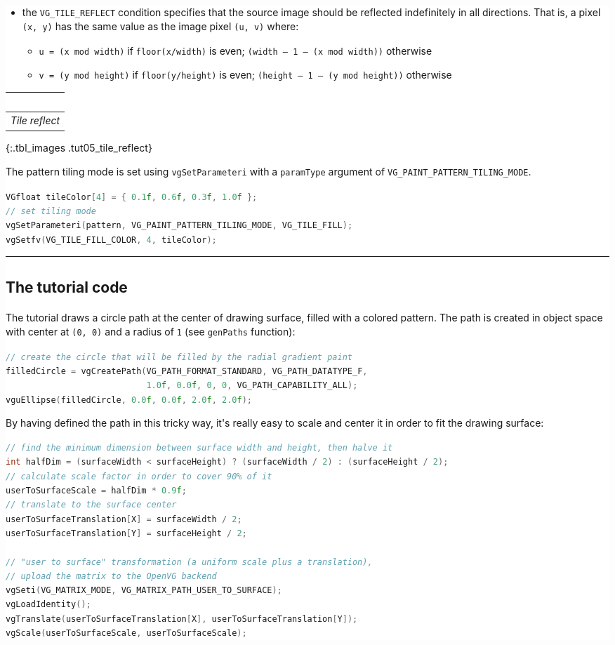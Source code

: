  - the `VG_TILE_REFLECT` condition specifies that the source image should be reflected indefinitely in all directions. That is, a pixel `(x, y)` has the same value as the image pixel `(u, v)` where:
   
   - `u = (x mod width)` if `floor(x/width)` is even; `(width – 1 – (x mod width))` otherwise
   
   - `v = (y mod height)` if `floor(y/height)` is even; `(height – 1 – (y mod height))` otherwise

| &nbsp; |
| :---: |
| *Tile reflect* |
{:.tbl_images .tut05_tile_reflect} 

The pattern tiling mode is set using `vgSetParameteri` with a `paramType` argument of `VG_PAINT_PATTERN_TILING_MODE`.

```c
VGfloat tileColor[4] = { 0.1f, 0.6f, 0.3f, 1.0f };
// set tiling mode
vgSetParameteri(pattern, VG_PAINT_PATTERN_TILING_MODE, VG_TILE_FILL);
vgSetfv(VG_TILE_FILL_COLOR, 4, tileColor);
```

--- 

## The tutorial code 

The tutorial draws a circle path at the center of drawing surface, filled with a colored pattern.
The path is created in object space with center at `(0, 0)` and a radius of `1` (see `genPaths` function):

```c
// create the circle that will be filled by the radial gradient paint
filledCircle = vgCreatePath(VG_PATH_FORMAT_STANDARD, VG_PATH_DATATYPE_F,
                            1.0f, 0.0f, 0, 0, VG_PATH_CAPABILITY_ALL);
vguEllipse(filledCircle, 0.0f, 0.0f, 2.0f, 2.0f);
```

By having defined the path in this tricky way, it's really easy to scale and center it in order to fit the drawing surface:

```c
// find the minimum dimension between surface width and height, then halve it
int halfDim = (surfaceWidth < surfaceHeight) ? (surfaceWidth / 2) : (surfaceHeight / 2);
// calculate scale factor in order to cover 90% of it
userToSurfaceScale = halfDim * 0.9f;
// translate to the surface center
userToSurfaceTranslation[X] = surfaceWidth / 2;
userToSurfaceTranslation[Y] = surfaceHeight / 2;

// "user to surface" transformation (a uniform scale plus a translation),
// upload the matrix to the OpenVG backend
vgSeti(VG_MATRIX_MODE, VG_MATRIX_PATH_USER_TO_SURFACE);
vgLoadIdentity();
vgTranslate(userToSurfaceTranslation[X], userToSurfaceTranslation[Y]);
vgScale(userToSurfaceScale, userToSurfaceScale);
```
